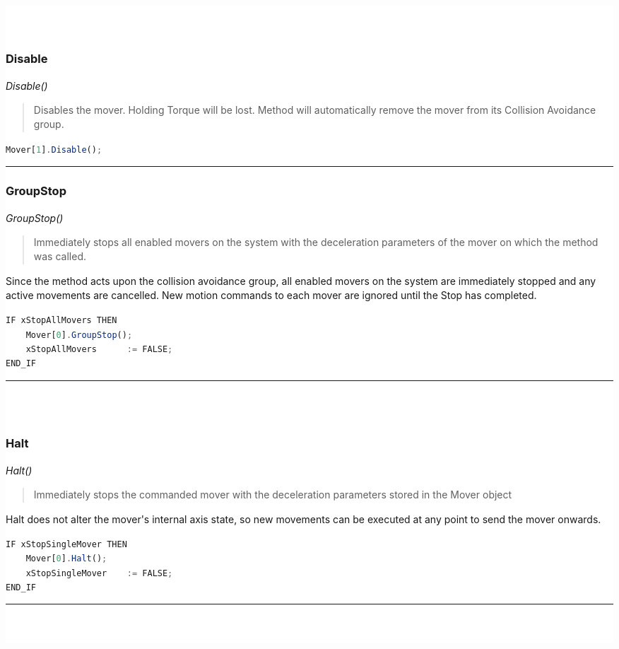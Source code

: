 <br>
<br>

### Disable

*Disable()*

> Disables the mover. Holding Torque will be lost. Method will automatically remove the mover from its Collision Avoidance group.

```javascript
Mover[1].Disable();
```

---

### GroupStop

*GroupStop()*

> Immediately stops all enabled movers on the system with the deceleration parameters of the mover on which the method was called.

Since the method acts upon the collision avoidance group, all enabled movers on the system are immediately stopped and any active movements are cancelled. New motion commands to each mover are ignored until the Stop has completed.

```javascript
IF xStopAllMovers THEN
	Mover[0].GroupStop();
	xStopAllMovers		:= FALSE;
END_IF
```

---
<br>
<br>

### Halt

*Halt()*

> Immediately stops the commanded mover with the deceleration parameters stored in the Mover object

Halt does not alter the mover's internal axis state, so new movements can be executed at any point to send the mover onwards.

```javascript
IF xStopSingleMover THEN
	Mover[0].Halt();
	xStopSingleMover	:= FALSE;
END_IF
```

---
<br>
<br>

